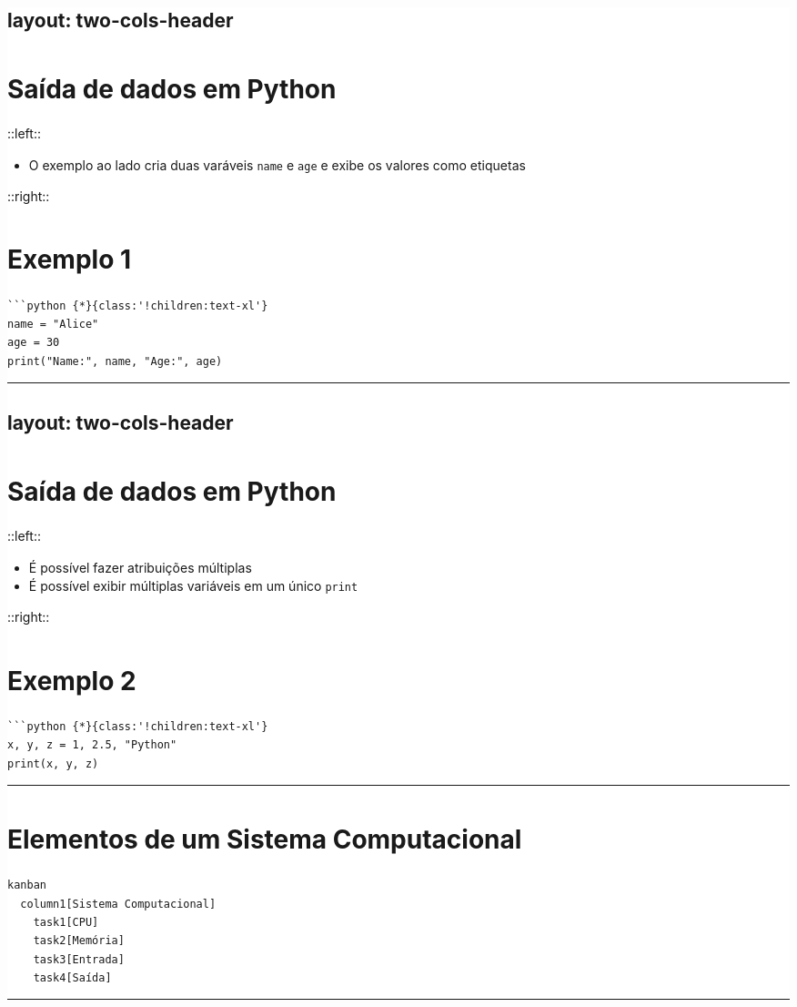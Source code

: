 layout: two-cols-header
---

# Saída de dados em Python

::left::

- O exemplo ao lado cria duas varáveis `name` e `age` e exibe os valores como etiquetas

::right::

# Exemplo 1

```python{*}{class:'!children:text-2xl'}
```python {*}{class:'!children:text-xl'}
name = "Alice"
age = 30
print("Name:", name, "Age:", age)
```

---
layout: two-cols-header
---

# Saída de dados em Python

::left::

- É possível fazer atribuições múltiplas
- É possível exibir múltiplas variáveis em um único `print`

::right::

# Exemplo 2

```python{*}{class:'!children:text-2xl'}
```python {*}{class:'!children:text-xl'}
x, y, z = 1, 2.5, "Python"
print(x, y, z)
```

---

# Elementos de um Sistema Computacional

```mermaid {scale: 1.5}
kanban
  column1[Sistema Computacional]
    task1[CPU]
    task2[Memória]
    task3[Entrada]
    task4[Saída]
```

---